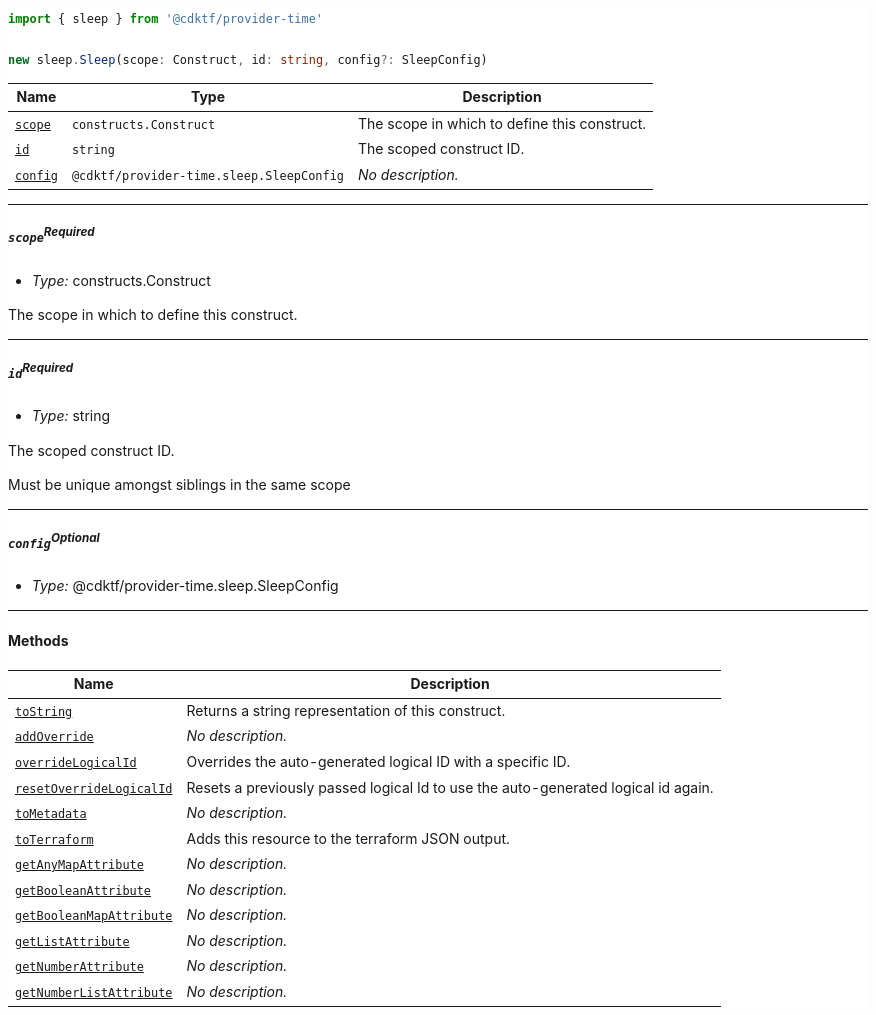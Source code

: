 ```typescript
import { sleep } from '@cdktf/provider-time'

new sleep.Sleep(scope: Construct, id: string, config?: SleepConfig)
```

| **Name** | **Type** | **Description** |
| --- | --- | --- |
| <code><a href="#@cdktf/provider-time.sleep.Sleep.Initializer.parameter.scope">scope</a></code> | <code>constructs.Construct</code> | The scope in which to define this construct. |
| <code><a href="#@cdktf/provider-time.sleep.Sleep.Initializer.parameter.id">id</a></code> | <code>string</code> | The scoped construct ID. |
| <code><a href="#@cdktf/provider-time.sleep.Sleep.Initializer.parameter.config">config</a></code> | <code>@cdktf/provider-time.sleep.SleepConfig</code> | *No description.* |

---

##### `scope`<sup>Required</sup> <a name="scope" id="@cdktf/provider-time.sleep.Sleep.Initializer.parameter.scope"></a>

- *Type:* constructs.Construct

The scope in which to define this construct.

---

##### `id`<sup>Required</sup> <a name="id" id="@cdktf/provider-time.sleep.Sleep.Initializer.parameter.id"></a>

- *Type:* string

The scoped construct ID.

Must be unique amongst siblings in the same scope

---

##### `config`<sup>Optional</sup> <a name="config" id="@cdktf/provider-time.sleep.Sleep.Initializer.parameter.config"></a>

- *Type:* @cdktf/provider-time.sleep.SleepConfig

---

#### Methods <a name="Methods" id="Methods"></a>

| **Name** | **Description** |
| --- | --- |
| <code><a href="#@cdktf/provider-time.sleep.Sleep.toString">toString</a></code> | Returns a string representation of this construct. |
| <code><a href="#@cdktf/provider-time.sleep.Sleep.addOverride">addOverride</a></code> | *No description.* |
| <code><a href="#@cdktf/provider-time.sleep.Sleep.overrideLogicalId">overrideLogicalId</a></code> | Overrides the auto-generated logical ID with a specific ID. |
| <code><a href="#@cdktf/provider-time.sleep.Sleep.resetOverrideLogicalId">resetOverrideLogicalId</a></code> | Resets a previously passed logical Id to use the auto-generated logical id again. |
| <code><a href="#@cdktf/provider-time.sleep.Sleep.toMetadata">toMetadata</a></code> | *No description.* |
| <code><a href="#@cdktf/provider-time.sleep.Sleep.toTerraform">toTerraform</a></code> | Adds this resource to the terraform JSON output. |
| <code><a href="#@cdktf/provider-time.sleep.Sleep.getAnyMapAttribute">getAnyMapAttribute</a></code> | *No description.* |
| <code><a href="#@cdktf/provider-time.sleep.Sleep.getBooleanAttribute">getBooleanAttribute</a></code> | *No description.* |
| <code><a href="#@cdktf/provider-time.sleep.Sleep.getBooleanMapAttribute">getBooleanMapAttribute</a></code> | *No description.* |
| <code><a href="#@cdktf/provider-time.sleep.Sleep.getListAttribute">getListAttribute</a></code> | *No description.* |
| <code><a href="#@cdktf/provider-time.sleep.Sleep.getNumberAttribute">getNumberAttribute</a></code> | *No description.* |
| <code><a href="#@cdktf/provider-time.sleep.Sleep.getNumberListAttribute">getNumberListAttribute</a></code> | *No description.* |